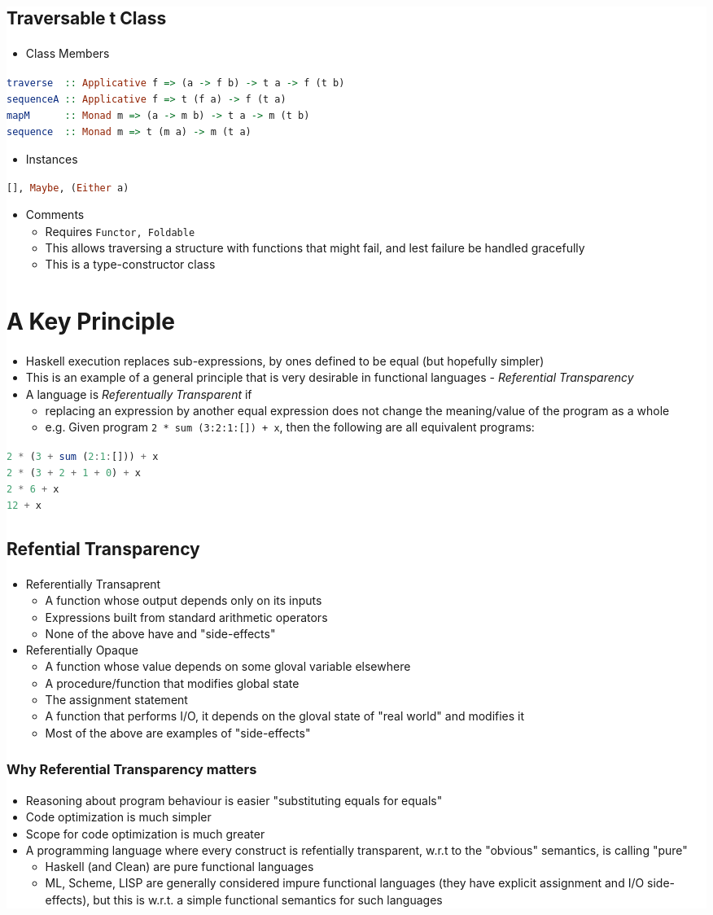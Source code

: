 ## Traversable t Class
- Class Members

```Haskell
traverse  :: Applicative f => (a -> f b) -> t a -> f (t b)
sequenceA :: Applicative f => t (f a) -> f (t a)
mapM      :: Monad m => (a -> m b) -> t a -> m (t b)
sequence  :: Monad m => t (m a) -> m (t a)
```

- Instances

```Haskell
[], Maybe, (Either a)
```

- Comments
    - Requires `Functor, Foldable`
	- This allows traversing a structure with functions that might fail, and lest failure be handled gracefully
	- This is a type-constructor class

# A Key Principle
- Haskell execution replaces sub-expressions, by ones defined to be equal (but hopefully simpler)
- This is an example of a general principle that is very desirable in functional languages - *Referential Transparency*
- A language is *Referentually Transparent* if
    - replacing an expression by another equal expression does not change the meaning/value of the program as a whole
	- e.g. Given program `2 * sum (3:2:1:[]) + x`, then the following are all equivalent programs:

```Haskell
2 * (3 + sum (2:1:[])) + x
2 * (3 + 2 + 1 + 0) + x
2 * 6 + x
12 + x
```

## Refential Transparency
- Referentially Transaprent
    - A function whose output depends only on its inputs
	- Expressions built from standard arithmetic operators
	- None of the above have and "side-effects"
- Referentially Opaque
    - A function whose value depends on some gloval variable elsewhere
	- A procedure/function that modifies global state
	- The assignment statement
	- A function that performs I/O, it depends on the gloval state of "real world" and modifies it
	- Most of the above are examples of "side-effects"

### Why Referential Transparency matters
- Reasoning about program behaviour is easier "substituting equals for equals"
- Code optimization is much simpler
- Scope for code optimization is much greater
- A programming language where every construct is refentially transparent, w.r.t to the "obvious" semantics, is calling "pure"
    - Haskell (and Clean) are pure functional languages
	- ML, Scheme, LISP are generally considered impure functional languages (they have explicit assignment and I/O side-effects), but this is w.r.t. a simple functional semantics for such languages
